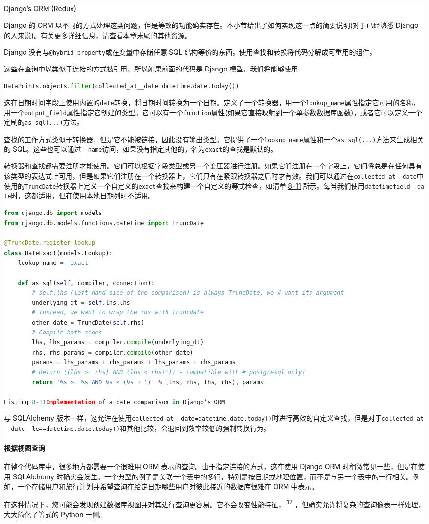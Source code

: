 Django’s ORM (Redux)

Django 的 ORM 以不同的方式处理这类问题，但是等效的功能确实存在。本小节给出了如何实现这一点的简要说明(对于已经熟悉 Django 的人来说)。有关更多详细信息，请查看本章末尾的其他资源。

Django 没有与`@hybrid_property`或在变量中存储任意 SQL 结构等价的东西。使用查找和转换将代码分解成可重用的组件。

这些在查询中以类似于连接的方式被引用，所以如果前面的代码是 Django 模型，我们将能够使用

```py
DataPoints.objects.filter(collected_at__date=datetime.date.today())

```

这在日期时间字段上使用内置的`date`转换，将日期时间转换为一个日期。定义了一个转换器，用一个`lookup_name`属性指定它可用的名称，用一个`output_field`属性指定它创建的类型。它可以有一个`function`属性(如果它直接映射到一个单参数数据库函数)，或者它可以定义一个定制的`as_sql(...)`方法。

查找的工作方式类似于转换器，但是它不能被链接，因此没有输出类型。它提供了一个`lookup_name`属性和一个`as_sql(...)`方法来生成相关的 SQL。这些也可以通过`__name`访问，如果没有指定其他的，名为`exact`的查找是默认的。

转换器和查找都需要注册才能使用。它们可以根据字段类型或另一个变压器进行注册。如果它们注册在一个字段上，它们将总是在任何具有该类型的表达式上可用，但是如果它们注册在一个转换器上，它们只有在紧跟转换器之后时才有效。我们可以通过在`collected_at__date`中使用的`TruncDate`转换器上定义一个自定义的`exact`查找来构建一个自定义的等式检查，如清单 [8-11](#PC45) 所示。每当我们使用`datetimefield__date`时，这都适用，但在使用本地日期列时不适用。

```py
from django.db import models
from django.db.models.functions.datetime import TruncDate

@TruncDate.register_lookup
class DateExact(models.Lookup):
    lookup_name = 'exact'

    def as_sql(self, compiler, connection):
        # self.lhs (left-hand-side of the comparison) is always TruncDate, we # want its argument
        underlying_dt = self.lhs.lhs
        # Instead, we want to wrap the rhs with TruncDate
        other_date = TruncDate(self.rhs)
        # Compile both sides
        lhs, lhs_params = compiler.compile(underlying_dt)
        rhs, rhs_params = compiler.compile(other_date)
        params = lhs_params + rhs_params + lhs_params + rhs_params
        # Return ((lhs >= rhs) AND (lhs < rhs+1)) - compatible with # postgresql only!
        return '%s >= %s AND %s < (%s + 1)' % (lhs, rhs, lhs, rhs), params

Listing 8-11Implementation of a date comparison in Django’s ORM

```

与 SQLAlchemy 版本一样，这允许在使用`collected_at__date=datetime.date.today()`时进行高效的自定义查找，但是对于`collected_at__date__le==datetime.date.today()`和其他比较，会退回到效率较低的强制转换行为。

#### 根据视图查询

在整个代码库中，很多地方都需要一个很难用 ORM 表示的查询。由于指定连接的方式，这在使用 Django ORM 时稍微常见一些，但是在使用 SQLAlchemy 时确实会发生。一个典型的例子是关联一个表中的多行，特别是按日期或地理位置，而不是与另一个表中的一行相关。例如，一个存储用户和旅行计划并希望查询在给定日期哪些用户对彼此接近的数据库很难在 ORM 中表示。

在这种情况下，您可能会发现创建数据库视图并对其进行查询更容易。它不会改变性能特征， <sup>[12](#Fn12)</sup> ，但确实允许将复杂的查询像表一样处理，大大简化了等式的 Python 一侧。
